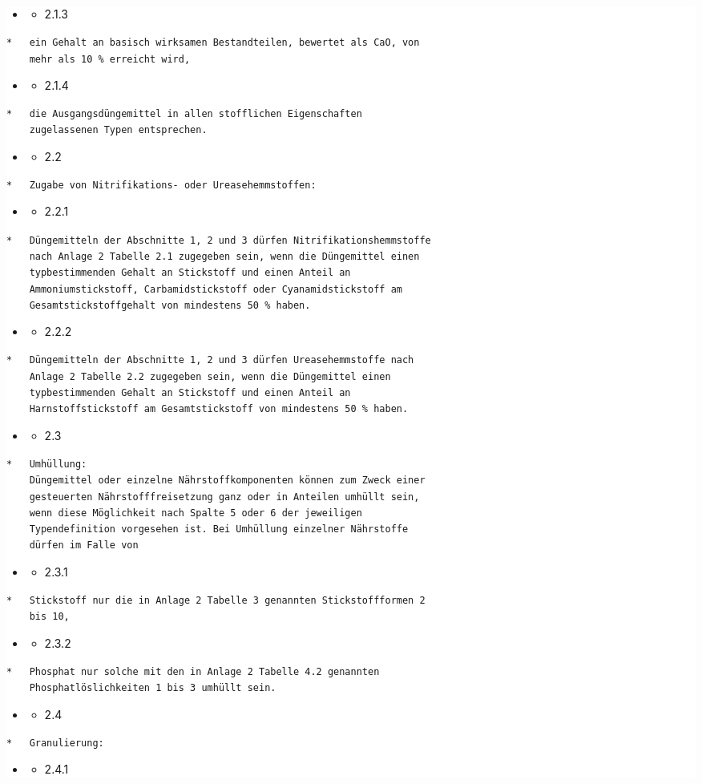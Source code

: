 
*    *   2.1.3

    *   ein Gehalt an basisch wirksamen Bestandteilen, bewertet als CaO, von
        mehr als 10 % erreicht wird,


*    *   2.1.4

    *   die Ausgangsdüngemittel in allen stofflichen Eigenschaften
        zugelassenen Typen entsprechen.


*    *   2.2

    *   Zugabe von Nitrifikations- oder Ureasehemmstoffen:


*    *   2.2.1

    *   Düngemitteln der Abschnitte 1, 2 und 3 dürfen Nitrifikationshemmstoffe
        nach Anlage 2 Tabelle 2.1 zugegeben sein, wenn die Düngemittel einen
        typbestimmenden Gehalt an Stickstoff und einen Anteil an
        Ammoniumstickstoff, Carbamidstickstoff oder Cyanamidstickstoff am
        Gesamtstickstoffgehalt von mindestens 50 % haben.


*    *   2.2.2

    *   Düngemitteln der Abschnitte 1, 2 und 3 dürfen Ureasehemmstoffe nach
        Anlage 2 Tabelle 2.2 zugegeben sein, wenn die Düngemittel einen
        typbestimmenden Gehalt an Stickstoff und einen Anteil an
        Harnstoffstickstoff am Gesamtstickstoff von mindestens 50 % haben.


*    *   2.3

    *   Umhüllung:
        Düngemittel oder einzelne Nährstoffkomponenten können zum Zweck einer
        gesteuerten Nährstofffreisetzung ganz oder in Anteilen umhüllt sein,
        wenn diese Möglichkeit nach Spalte 5 oder 6 der jeweiligen
        Typendefinition vorgesehen ist. Bei Umhüllung einzelner Nährstoffe
        dürfen im Falle von


*    *   2.3.1

    *   Stickstoff nur die in Anlage 2 Tabelle 3 genannten Stickstoffformen 2
        bis 10,


*    *   2.3.2

    *   Phosphat nur solche mit den in Anlage 2 Tabelle 4.2 genannten
        Phosphatlöslichkeiten 1 bis 3 umhüllt sein.


*    *   2.4

    *   Granulierung:


*    *   2.4.1
